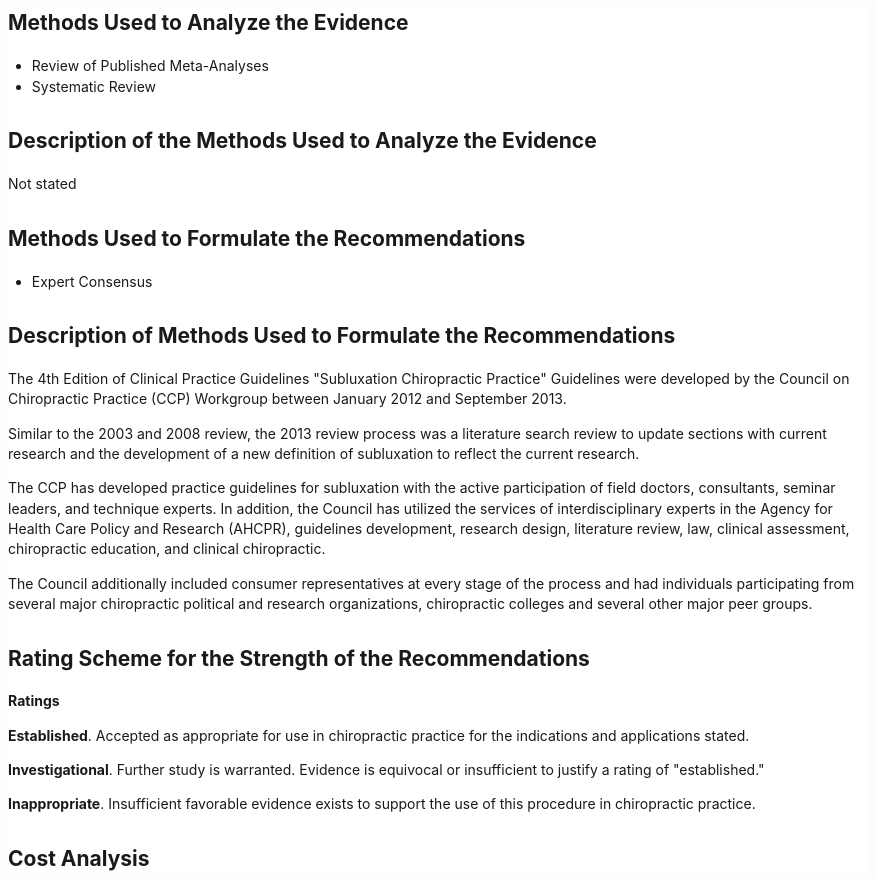 ## Methods Used to Analyze the Evidence

- Review of Published Meta-Analyses
- Systematic Review

## Description of the Methods Used to Analyze the Evidence



Not stated

## Methods Used to Formulate the Recommendations

- Expert Consensus

## Description of Methods Used to Formulate the Recommendations



The 4th Edition of Clinical Practice Guidelines "Subluxation Chiropractic Practice" Guidelines were developed by the Council on Chiropractic Practice (CCP) Workgroup between January 2012 and September 2013.

Similar to the 2003 and 2008 review, the 2013 review process was a literature search review to update sections with current research and the development of a new definition of subluxation to reflect the current research.

The CCP has developed practice guidelines for subluxation with the active participation of field doctors, consultants, seminar leaders, and technique experts. In addition, the Council has utilized the services of interdisciplinary experts in the Agency for Health Care Policy and Research (AHCPR), guidelines development, research design, literature review, law, clinical assessment, chiropractic education, and clinical chiropractic.

The Council additionally included consumer representatives at every stage of the process and had individuals participating from several major chiropractic political and research organizations, chiropractic colleges and several other major peer groups.

## Rating Scheme for the Strength of the Recommendations



 **Ratings**

**Established**. Accepted as appropriate for use in chiropractic practice for the indications and applications stated.

**Investigational**. Further study is warranted. Evidence is equivocal or insufficient to justify a rating of "established."

**Inappropriate**. Insufficient favorable evidence exists to support the use of this procedure in chiropractic practice.

## Cost Analysis
